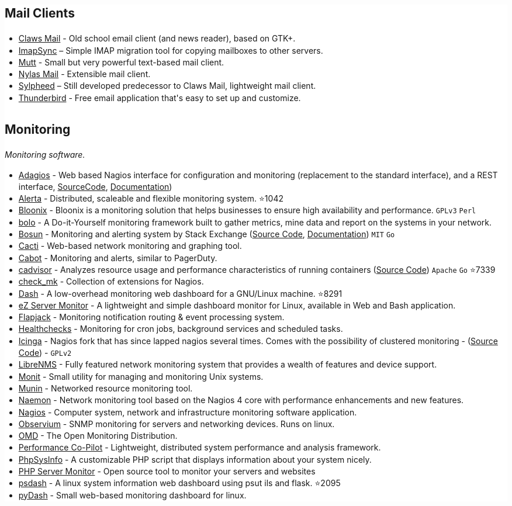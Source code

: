 ## Mail Clients

* [Claws Mail](http://www.claws-mail.org/) - Old school email client (and news reader), based on GTK+.
* [ImapSync](http://imapsync.lamiral.info/) – Simple IMAP migration tool for copying mailboxes to other servers.
* [Mutt](http://www.mutt.org/) - Small but very powerful text-based mail client.
* [Nylas Mail](https://www.nylas.com/nylas-mail/) - Extensible mail client.
* [Sylpheed](http://sylpheed.sraoss.jp/en/) – Still developed predecessor to Claws Mail, lightweight mail client.
* [Thunderbird](https://www.mozilla.org/de/thunderbird/) - Free email application that's easy to set up and customize.

## Monitoring

*Monitoring software.*

* [Adagios](http://adagios.org/) - Web based Nagios interface for configuration and monitoring (replacement to the standard interface), and a REST interface, [SourceCode](https://github.com/opinkerfi/adagios), [Documentation](https://github.com/opinkerfi/adagios/wiki))
* [Alerta](https://github.com/guardian/alerta) - Distributed, scaleable and flexible monitoring system. :star:1042
* [Bloonix](https://bloonix.org) - Bloonix is a monitoring solution that helps businesses to ensure high availability and performance. `GPLv3` `Perl`
* [bolo](http://bolo.niftylogic.com/) - A Do-it-Yourself monitoring framework built to gather metrics, mine data and report on the systems in your network.
* [Bosun](http://bosun.org/) - Monitoring and alerting system by Stack Exchange ([Source Code](https://github.com/bosun-monitor/bosun), [Documentation](http://bosun.org/quickstart.html)) `MIT` `Go`
* [Cacti](http://www.cacti.net) - Web-based network monitoring and graphing tool.
* [Cabot](http://cabotapp.com/) - Monitoring and alerts, similar to PagerDuty.
* [cadvisor](https://github.com/google/cadvisor) - Analyzes resource usage and performance characteristics of running containers ([Source Code](https://github.com/google/cadvisor)) `Apache` `Go` :star:7339
* [check_mk](http://mathias-kettner.com/check_mk.html) - Collection of extensions for Nagios.
* [Dash](https://github.com/afaqurk/linux-dash) - A low-overhead monitoring web dashboard for a GNU/Linux machine. :star:8291
* [eZ Server Monitor](http://www.ezservermonitor.com) - A lightweight and simple dashboard monitor for Linux, available in Web and Bash application.
* [Flapjack](http://flapjack.io/) - Monitoring notification routing & event processing system.
* [Healthchecks](https://healthchecks.io/) - Monitoring for cron jobs, background services and scheduled tasks.
* [Icinga](https://www.icinga.org/) - Nagios fork that has since lapped nagios several times. Comes with the possibility of clustered monitoring - ([Source Code](https://github.com/Icinga)) - `GPLv2`
* [LibreNMS](http://www.librenms.org) - Fully featured network monitoring system that provides a wealth of features and device support.
* [Monit](http://mmonit.com/monit/#home) - Small utility for managing and monitoring Unix systems.
* [Munin](http://munin-monitoring.org/) - Networked resource monitoring tool.
* [Naemon](http://www.naemon.org/) - Network monitoring tool based on the Nagios 4 core with performance enhancements and new features.
* [Nagios](https://www.nagios.org/) - Computer system, network and infrastructure monitoring software application.
* [Observium](http://www.observium.org/) - SNMP monitoring for servers and networking devices. Runs on linux.
* [OMD](http://omdistro.org/) - The Open Monitoring Distribution.
* [Performance Co-Pilot](http://pcp.io) - Lightweight, distributed system performance and analysis framework.
* [PhpSysInfo](https://phpsysinfo.github.io/phpsysinfo/) - A customizable PHP script that displays information about your system nicely.
* [PHP Server Monitor](https://www.phpservermonitor.org/) - Open source tool to monitor your servers and websites
* [psdash](https://github.com/Jahaja/psdash) - A linux system information web dashboard using psut ils and flask. :star:2095
* [pyDash](https://k3oni.github.io/pydash/) - Small web-based monitoring dashboard for linux.